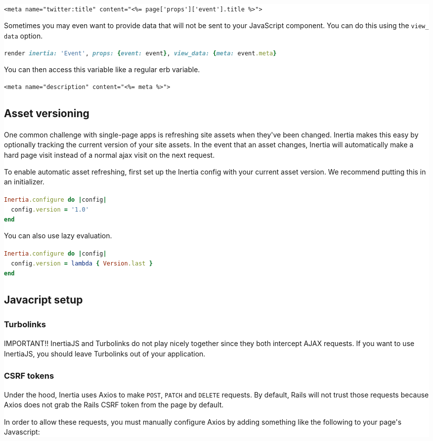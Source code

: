 ~~~erb
<meta name="twitter:title" content="<%= page['props']['event'].title %>">
~~~

Sometimes you may even want to provide data that will not be sent to your JavaScript component. You can do this using the `view_data` option.

~~~ruby
render inertia: 'Event', props: {event: event}, view_data: {meta: event.meta}
~~~

You can then access this variable like a regular erb variable.

~~~erb
<meta name="description" content="<%= meta %>">
~~~

## Asset versioning

One common challenge with single-page apps is refreshing site assets when they've been changed. Inertia makes this easy by optionally tracking the current version of your site assets. In the event that an asset changes, Inertia will automatically make a hard page visit instead of a normal ajax visit on the next request.

To enable automatic asset refreshing, first set up the Inertia config with your current asset version. We recommend putting this in an initializer.

~~~ruby
Inertia.configure do |config|
  config.version = '1.0'
end
~~~

You can also use lazy evaluation.

~~~ruby
Inertia.configure do |config|
  config.version = lambda { Version.last }
end
~~~

## Javacript setup

### Turbolinks

IMPORTANT!! InertiaJS and Turbolinks do not play nicely together since they both intercept AJAX requests. If you want to use InertiaJS, you should leave Turbolinks out of your application.

### CSRF tokens

Under the hood, Inertia uses Axios to make `POST`, `PATCH` and `DELETE` requests. By default, Rails will not trust those requests because Axios does not grab the Rails CSRF token from the page by default.

In order to allow these requests, you must manually configure Axios by adding something like the following to your page's Javascript:
